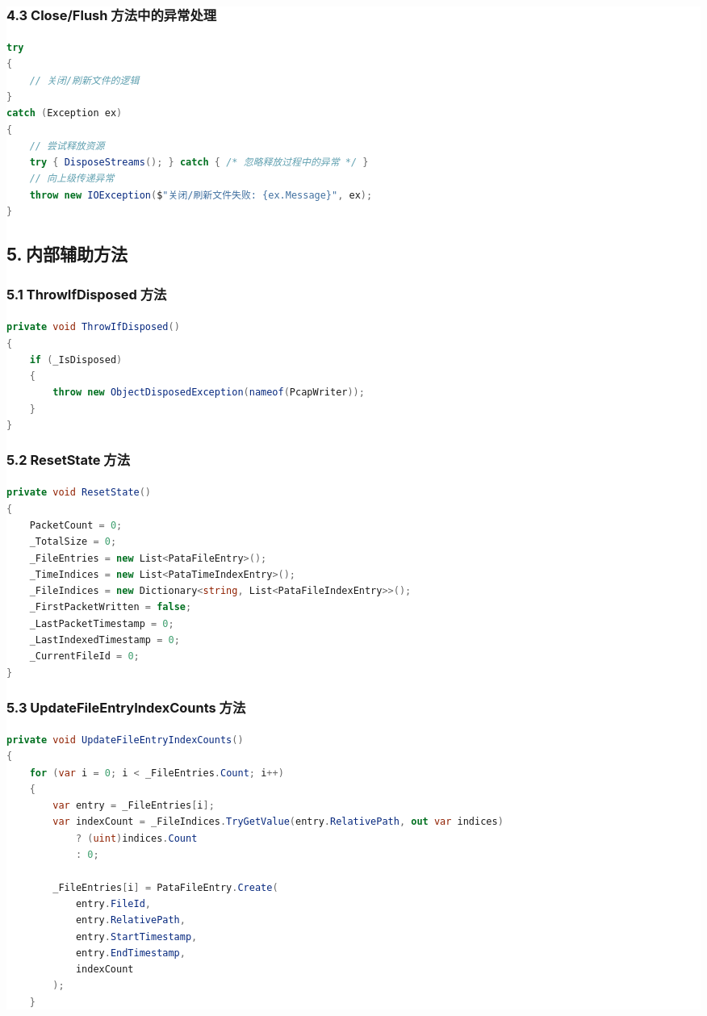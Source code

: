 ### 4.3 Close/Flush 方法中的异常处理
```csharp
try
{
    // 关闭/刷新文件的逻辑
}
catch (Exception ex)
{
    // 尝试释放资源
    try { DisposeStreams(); } catch { /* 忽略释放过程中的异常 */ }
    // 向上级传递异常
    throw new IOException($"关闭/刷新文件失败: {ex.Message}", ex);
}
```

## 5. 内部辅助方法

### 5.1 ThrowIfDisposed 方法
```csharp
private void ThrowIfDisposed()
{
    if (_IsDisposed)
    {
        throw new ObjectDisposedException(nameof(PcapWriter));
    }
}
```

### 5.2 ResetState 方法
```csharp
private void ResetState()
{
    PacketCount = 0;
    _TotalSize = 0;
    _FileEntries = new List<PataFileEntry>();
    _TimeIndices = new List<PataTimeIndexEntry>();
    _FileIndices = new Dictionary<string, List<PataFileIndexEntry>>();
    _FirstPacketWritten = false;
    _LastPacketTimestamp = 0;
    _LastIndexedTimestamp = 0;
    _CurrentFileId = 0;
}
```

### 5.3 UpdateFileEntryIndexCounts 方法
```csharp
private void UpdateFileEntryIndexCounts()
{
    for (var i = 0; i < _FileEntries.Count; i++)
    {
        var entry = _FileEntries[i];
        var indexCount = _FileIndices.TryGetValue(entry.RelativePath, out var indices)
            ? (uint)indices.Count
            : 0;

        _FileEntries[i] = PataFileEntry.Create(
            entry.FileId,
            entry.RelativePath,
            entry.StartTimestamp,
            entry.EndTimestamp,
            indexCount
        );
    }
```